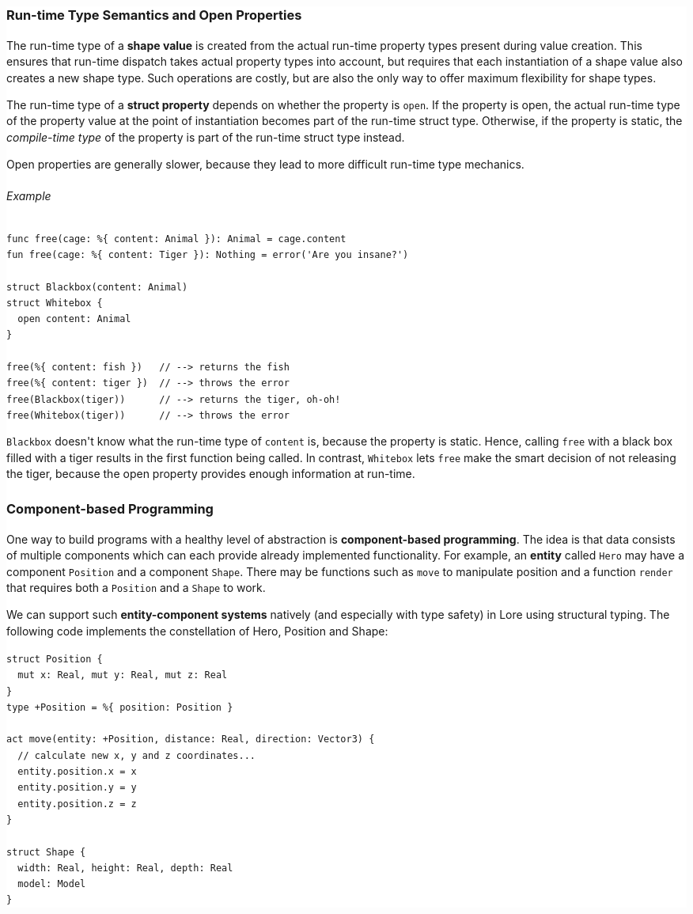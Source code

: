 

### Run-time Type Semantics and Open Properties

The run-time type of a **shape value** is created from the actual run-time property types present during value creation. This ensures that run-time dispatch takes actual property types into account, but requires that each instantiation of a shape value also creates a new shape type. Such operations are costly, but are also the only way to offer maximum flexibility for shape types.

The run-time type of a **struct property** depends on whether the property is `open`. If the property is open, the actual run-time type of the property value at the point of instantiation becomes part of the run-time struct type. Otherwise, if the property is static, the *compile-time type* of the property is part of the run-time struct type instead.

Open properties are generally slower, because they lead to more difficult run-time type mechanics. 

###### Example

```
func free(cage: %{ content: Animal }): Animal = cage.content
fun free(cage: %{ content: Tiger }): Nothing = error('Are you insane?')

struct Blackbox(content: Animal)
struct Whitebox { 
  open content: Animal
}

free(%{ content: fish })   // --> returns the fish
free(%{ content: tiger })  // --> throws the error
free(Blackbox(tiger))      // --> returns the tiger, oh-oh!
free(Whitebox(tiger))      // --> throws the error
```

`Blackbox` doesn't know what the run-time type of `content` is, because the property is static. Hence, calling `free` with a black box filled with a tiger results in the first function being called. In contrast, `Whitebox` lets `free` make the smart decision of not releasing the tiger, because the open property provides enough information at run-time.



### Component-based Programming

One way to build programs with a healthy level of abstraction is **component-based programming**. The idea is that data consists of multiple components which can each provide already implemented functionality. For example, an **entity** called `Hero` may have a component `Position` and a component `Shape`. There may be functions such as `move` to manipulate position and a function `render` that requires both a `Position` and a `Shape` to work.

We can support such **entity-component systems** natively (and especially with type safety) in Lore using structural typing. The following code implements the constellation of Hero, Position and Shape:

```
struct Position { 
  mut x: Real, mut y: Real, mut z: Real 
}
type +Position = %{ position: Position }

act move(entity: +Position, distance: Real, direction: Vector3) {
  // calculate new x, y and z coordinates...
  entity.position.x = x
  entity.position.y = y
  entity.position.z = z
}

struct Shape { 
  width: Real, height: Real, depth: Real 
  model: Model 
}
```